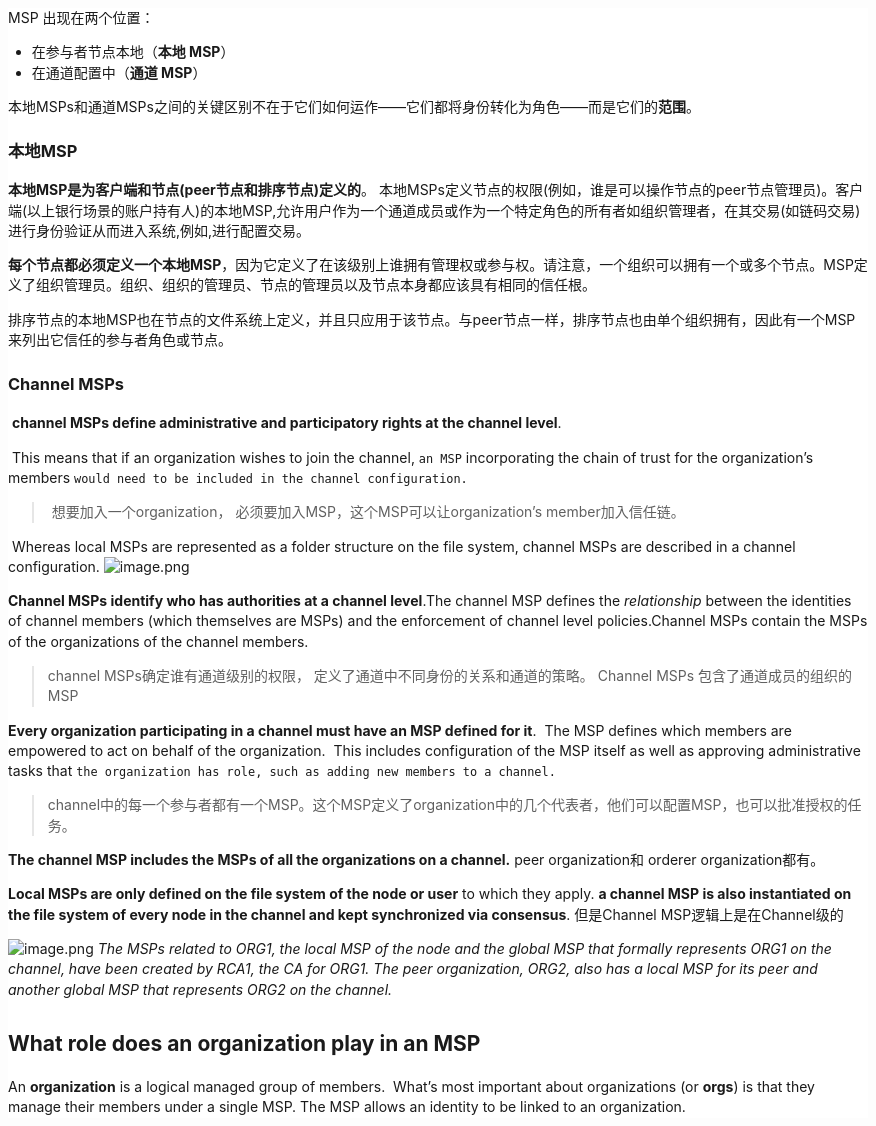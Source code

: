 MSP 出现在两个位置：

- 在参与者节点本地（**本地 MSP**）
- 在通道配置中（**通道 MSP**）

本地MSPs和通道MSPs之间的关键区别不在于它们如何运作——它们都将身份转化为角色——而是它们的**范围**。
### 本地MSP
**本地MSP是为客户端和节点(peer节点和排序节点)定义的**。
本地MSPs定义节点的权限(例如，谁是可以操作节点的peer节点管理员)。客户端(以上银行场景的账户持有人)的本地MSP,允许用户作为一个通道成员或作为一个特定角色的所有者如组织管理者，在其交易(如链码交易)进行身份验证从而进入系统,例如,进行配置交易。

**每个节点都必须定义一个本地MSP**，因为它定义了在该级别上谁拥有管理权或参与权。请注意，一个组织可以拥有一个或多个节点。MSP定义了组织管理员。组织、组织的管理员、节点的管理员以及节点本身都应该具有相同的信任根。

排序节点的本地MSP也在节点的文件系统上定义，并且只应用于该节点。与peer节点一样，排序节点也由单个组织拥有，因此有一个MSP来列出它信任的参与者角色或节点。

### Channel MSPs

 **channel MSPs define administrative and participatory rights at the channel level**.

 This means that if an organization wishes to join the channel, `an MSP` incorporating the chain of trust for the organization’s members `would need to be included in the channel configuration.`
> 想要加入一个organization， 必须要加入MSP，这个MSP可以让organization’s member加入信任链。

 Whereas local MSPs are represented as a folder structure on the file system, channel MSPs are described in a channel configuration.
![image.png](https://mypictures-1308119878.cos.ap-shanghai.myqcloud.com/Obsidian_notebook/202405202255769.png)

**Channel MSPs identify who has authorities at a channel level**.The channel MSP defines the _relationship_ between the identities of channel members (which themselves are MSPs) and the enforcement of channel level policies.Channel MSPs contain the MSPs of the organizations of the channel members.
> channel MSPs确定谁有通道级别的权限， 定义了通道中不同身份的关系和通道的策略。 Channel MSPs 包含了通道成员的组织的MSP

**Every organization participating in a channel must have an MSP defined for it**.  The MSP defines which members are empowered to act on behalf of the organization.  This includes configuration of the MSP itself as well as approving administrative tasks that `the organization has role, such as adding new members to a channel.` 
> channel中的每一个参与者都有一个MSP。这个MSP定义了organization中的几个代表者，他们可以配置MSP，也可以批准授权的任务。

**The channel MSP includes the MSPs of all the organizations on a channel.** peer organization和 orderer organization都有。

**Local MSPs are only defined on the file system of the node or user** to which they apply.
**a channel MSP is also instantiated on the file system of every node in the channel and kept synchronized via consensus**. 但是Channel MSP逻辑上是在Channel级的

![image.png](https://mypictures-1308119878.cos.ap-shanghai.myqcloud.com/Obsidian_notebook/202405202318223.png)
_The MSPs related to ORG1, the local MSP of the node and the global MSP that formally represents ORG1 on the channel, have been created by RCA1, the CA for ORG1. The peer organization, ORG2, also has a local MSP for its peer and another global MSP that represents ORG2 on the channel._

## What role does an organization play in an MSP

An **organization** is a logical managed group of members.
 What’s most important about organizations (or **orgs**) is that they manage their members under a single MSP. The MSP allows an identity to be linked to an organization.
